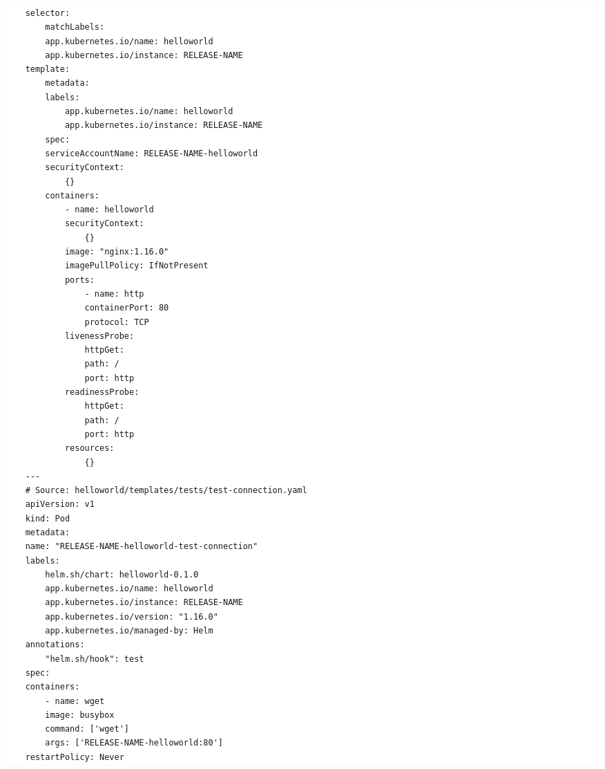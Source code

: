         selector:
            matchLabels:
            app.kubernetes.io/name: helloworld
            app.kubernetes.io/instance: RELEASE-NAME
        template:
            metadata:
            labels:
                app.kubernetes.io/name: helloworld
                app.kubernetes.io/instance: RELEASE-NAME
            spec:
            serviceAccountName: RELEASE-NAME-helloworld
            securityContext:
                {}
            containers:
                - name: helloworld
                securityContext:
                    {}
                image: "nginx:1.16.0"
                imagePullPolicy: IfNotPresent
                ports:
                    - name: http
                    containerPort: 80
                    protocol: TCP
                livenessProbe:
                    httpGet:
                    path: /
                    port: http
                readinessProbe:
                    httpGet:
                    path: /
                    port: http
                resources:
                    {}
        ---
        # Source: helloworld/templates/tests/test-connection.yaml
        apiVersion: v1
        kind: Pod
        metadata:
        name: "RELEASE-NAME-helloworld-test-connection"
        labels:
            helm.sh/chart: helloworld-0.1.0
            app.kubernetes.io/name: helloworld
            app.kubernetes.io/instance: RELEASE-NAME
            app.kubernetes.io/version: "1.16.0"
            app.kubernetes.io/managed-by: Helm
        annotations:
            "helm.sh/hook": test
        spec:
        containers:
            - name: wget
            image: busybox
            command: ['wget']
            args: ['RELEASE-NAME-helloworld:80']
        restartPolicy: Never
